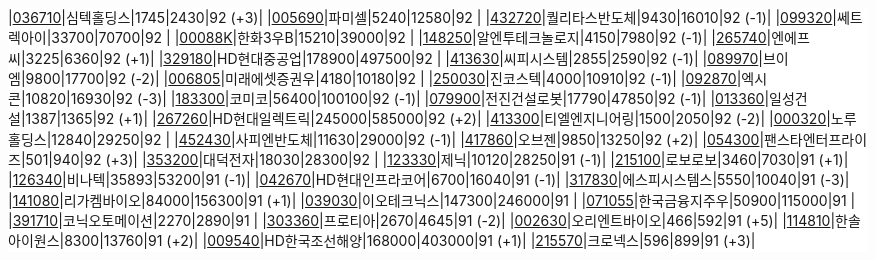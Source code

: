|[036710](https://finance.daum.net/quotes/A036710)|심텍홀딩스|1745|2430|92 (+3)|
|[005690](https://finance.daum.net/quotes/A005690)|파미셀|5240|12580|92 |
|[432720](https://finance.daum.net/quotes/A432720)|퀄리타스반도체|9430|16010|92 (-1)|
|[099320](https://finance.daum.net/quotes/A099320)|쎄트렉아이|33700|70700|92 |
|[00088K](https://finance.daum.net/quotes/A00088K)|한화3우B|15210|39000|92 |
|[148250](https://finance.daum.net/quotes/A148250)|알엔투테크놀로지|4150|7980|92 (-1)|
|[265740](https://finance.daum.net/quotes/A265740)|엔에프씨|3225|6360|92 (+1)|
|[329180](https://finance.daum.net/quotes/A329180)|HD현대중공업|178900|497500|92 |
|[413630](https://finance.daum.net/quotes/A413630)|씨피시스템|2855|2590|92 (-1)|
|[089970](https://finance.daum.net/quotes/A089970)|브이엠|9800|17700|92 (-2)|
|[006805](https://finance.daum.net/quotes/A006805)|미래에셋증권우|4180|10180|92 |
|[250030](https://finance.daum.net/quotes/A250030)|진코스텍|4000|10910|92 (-1)|
|[092870](https://finance.daum.net/quotes/A092870)|엑시콘|10820|16930|92 (-3)|
|[183300](https://finance.daum.net/quotes/A183300)|코미코|56400|100100|92 (-1)|
|[079900](https://finance.daum.net/quotes/A079900)|전진건설로봇|17790|47850|92 (-1)|
|[013360](https://finance.daum.net/quotes/A013360)|일성건설|1387|1365|92 (+1)|
|[267260](https://finance.daum.net/quotes/A267260)|HD현대일렉트릭|245000|585000|92 (+2)|
|[413300](https://finance.daum.net/quotes/A413300)|티엘엔지니어링|1500|2050|92 (-2)|
|[000320](https://finance.daum.net/quotes/A000320)|노루홀딩스|12840|29250|92 |
|[452430](https://finance.daum.net/quotes/A452430)|사피엔반도체|11630|29000|92 (-1)|
|[417860](https://finance.daum.net/quotes/A417860)|오브젠|9850|13250|92 (+2)|
|[054300](https://finance.daum.net/quotes/A054300)|팬스타엔터프라이즈|501|940|92 (+3)|
|[353200](https://finance.daum.net/quotes/A353200)|대덕전자|18030|28300|92 |
|[123330](https://finance.daum.net/quotes/A123330)|제닉|10120|28250|91 (-1)|
|[215100](https://finance.daum.net/quotes/A215100)|로보로보|3460|7030|91 (+1)|
|[126340](https://finance.daum.net/quotes/A126340)|비나텍|35893|53200|91 (-1)|
|[042670](https://finance.daum.net/quotes/A042670)|HD현대인프라코어|6700|16040|91 (-1)|
|[317830](https://finance.daum.net/quotes/A317830)|에스피시스템스|5550|10040|91 (-3)|
|[141080](https://finance.daum.net/quotes/A141080)|리가켐바이오|84000|156300|91 (+1)|
|[039030](https://finance.daum.net/quotes/A039030)|이오테크닉스|147300|246000|91 |
|[071055](https://finance.daum.net/quotes/A071055)|한국금융지주우|50900|115000|91 |
|[391710](https://finance.daum.net/quotes/A391710)|코닉오토메이션|2270|2890|91 |
|[303360](https://finance.daum.net/quotes/A303360)|프로티아|2670|4645|91 (-2)|
|[002630](https://finance.daum.net/quotes/A002630)|오리엔트바이오|466|592|91 (+5)|
|[114810](https://finance.daum.net/quotes/A114810)|한솔아이원스|8300|13760|91 (+2)|
|[009540](https://finance.daum.net/quotes/A009540)|HD한국조선해양|168000|403000|91 (+1)|
|[215570](https://finance.daum.net/quotes/A215570)|크로넥스|596|899|91 (+3)|